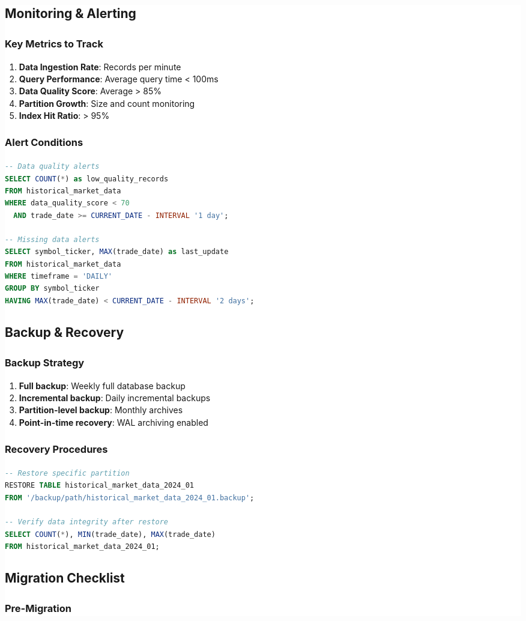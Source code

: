 ## Monitoring & Alerting

### Key Metrics to Track

1. **Data Ingestion Rate**: Records per minute
2. **Query Performance**: Average query time < 100ms
3. **Data Quality Score**: Average > 85%
4. **Partition Growth**: Size and count monitoring
5. **Index Hit Ratio**: > 95%

### Alert Conditions

```sql
-- Data quality alerts
SELECT COUNT(*) as low_quality_records
FROM historical_market_data
WHERE data_quality_score < 70
  AND trade_date >= CURRENT_DATE - INTERVAL '1 day';

-- Missing data alerts
SELECT symbol_ticker, MAX(trade_date) as last_update
FROM historical_market_data
WHERE timeframe = 'DAILY'
GROUP BY symbol_ticker
HAVING MAX(trade_date) < CURRENT_DATE - INTERVAL '2 days';
```

## Backup & Recovery

### Backup Strategy

1. **Full backup**: Weekly full database backup
2. **Incremental backup**: Daily incremental backups
3. **Partition-level backup**: Monthly archives
4. **Point-in-time recovery**: WAL archiving enabled

### Recovery Procedures

```sql
-- Restore specific partition
RESTORE TABLE historical_market_data_2024_01
FROM '/backup/path/historical_market_data_2024_01.backup';

-- Verify data integrity after restore
SELECT COUNT(*), MIN(trade_date), MAX(trade_date)
FROM historical_market_data_2024_01;
```

## Migration Checklist

### Pre-Migration
